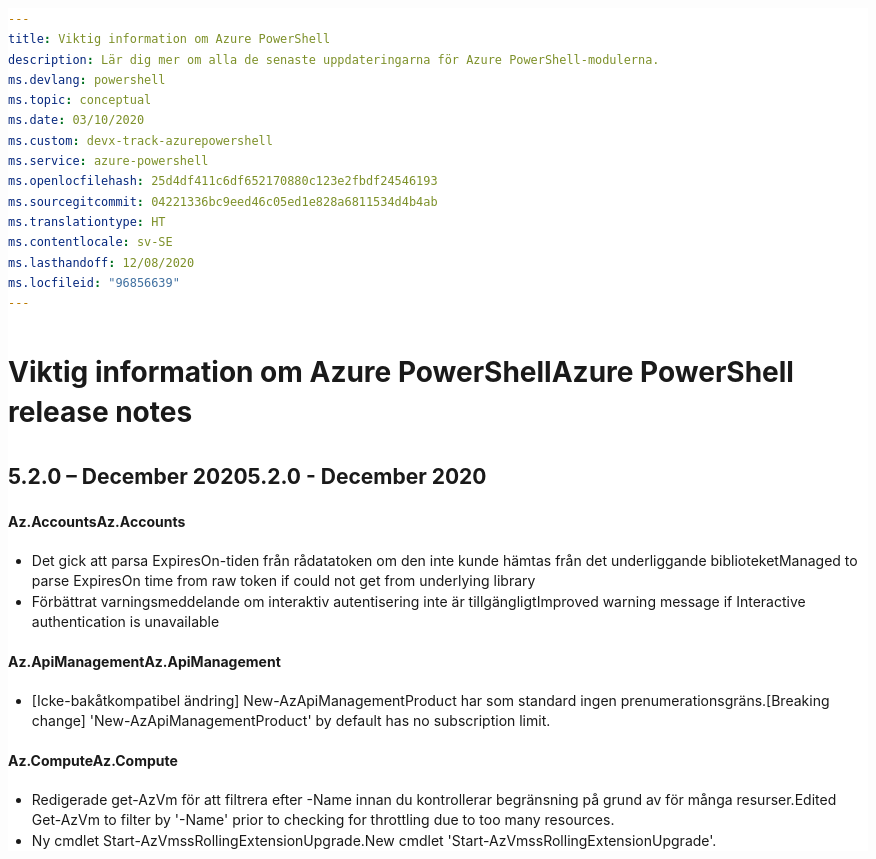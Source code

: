 ```yaml
---
title: Viktig information om Azure PowerShell
description: Lär dig mer om alla de senaste uppdateringarna för Azure PowerShell-modulerna.
ms.devlang: powershell
ms.topic: conceptual
ms.date: 03/10/2020
ms.custom: devx-track-azurepowershell
ms.service: azure-powershell
ms.openlocfilehash: 25d4df411c6df652170880c123e2fbdf24546193
ms.sourcegitcommit: 04221336bc9eed46c05ed1e828a6811534d4b4ab
ms.translationtype: HT
ms.contentlocale: sv-SE
ms.lasthandoff: 12/08/2020
ms.locfileid: "96856639"
---
```

# <a name="azure-powershell-release-notes"></a><span data-ttu-id="cb43e-103">Viktig information om Azure PowerShell</span><span class="sxs-lookup"><span data-stu-id="cb43e-103">Azure PowerShell release notes</span></span>

## <a name="520---december-2020"></a><span data-ttu-id="cb43e-104">5.2.0 – December 2020</span><span class="sxs-lookup"><span data-stu-id="cb43e-104">5.2.0 - December 2020</span></span>
#### <a name="azaccounts"></a><span data-ttu-id="cb43e-105">Az.Accounts</span><span class="sxs-lookup"><span data-stu-id="cb43e-105">Az.Accounts</span></span>
* <span data-ttu-id="cb43e-106">Det gick att parsa ExpiresOn-tiden från rådatatoken om den inte kunde hämtas från det underliggande biblioteket</span><span class="sxs-lookup"><span data-stu-id="cb43e-106">Managed to parse ExpiresOn time from raw token if could not get from underlying library</span></span>
* <span data-ttu-id="cb43e-107">Förbättrat varningsmeddelande om interaktiv autentisering inte är tillgängligt</span><span class="sxs-lookup"><span data-stu-id="cb43e-107">Improved warning message if Interactive authentication is unavailable</span></span>

#### <a name="azapimanagement"></a><span data-ttu-id="cb43e-108">Az.ApiManagement</span><span class="sxs-lookup"><span data-stu-id="cb43e-108">Az.ApiManagement</span></span>
* <span data-ttu-id="cb43e-109">[Icke-bakåtkompatibel ändring] New-AzApiManagementProduct har som standard ingen prenumerationsgräns.</span><span class="sxs-lookup"><span data-stu-id="cb43e-109">[Breaking change] 'New-AzApiManagementProduct' by default has no subscription limit.</span></span>

#### <a name="azcompute"></a><span data-ttu-id="cb43e-110">Az.Compute</span><span class="sxs-lookup"><span data-stu-id="cb43e-110">Az.Compute</span></span>
* <span data-ttu-id="cb43e-111">Redigerade get-AzVm för att filtrera efter -Name innan du kontrollerar begränsning på grund av för många resurser.</span><span class="sxs-lookup"><span data-stu-id="cb43e-111">Edited Get-AzVm to filter by '-Name' prior to checking for throttling due to too many resources.</span></span> 
* <span data-ttu-id="cb43e-112">Ny cmdlet Start-AzVmssRollingExtensionUpgrade.</span><span class="sxs-lookup"><span data-stu-id="cb43e-112">New cmdlet 'Start-AzVmssRollingExtensionUpgrade'.</span></span>
